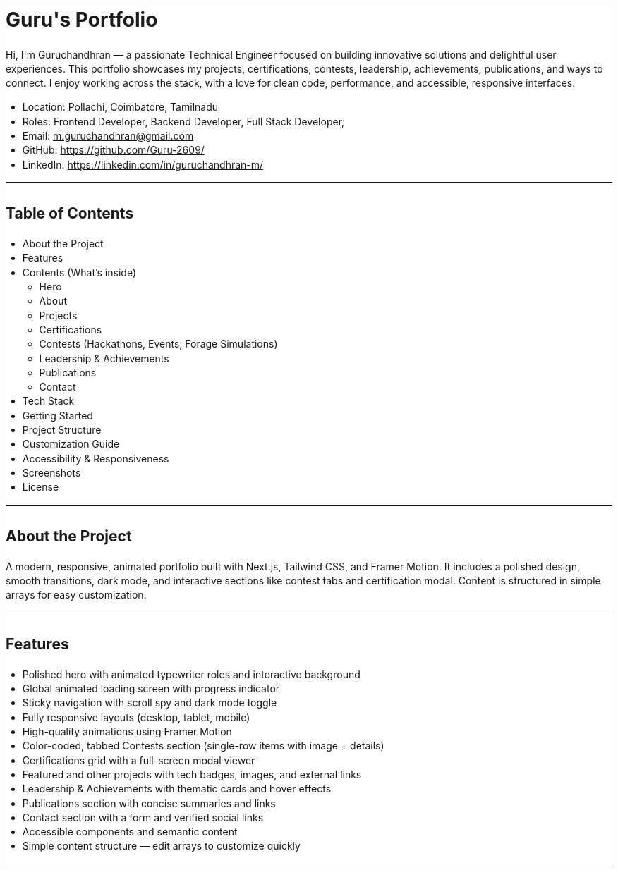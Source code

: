 # Guru's Portfolio

Hi, I'm Guruchandhran — a passionate Technical Engineer focused on building innovative solutions and delightful user experiences. This portfolio showcases my projects, certifications, contests, leadership, achievements, publications, and ways to connect. I enjoy working across the stack, with a love for clean code, performance, and accessible, responsive interfaces.

- Location: Pollachi, Coimbatore, Tamilnadu
- Roles: Frontend Developer, Backend Developer, Full Stack Developer, 
- Email: m.guruchandhran@gmail.com
- GitHub: https://github.com/Guru-2609/
- LinkedIn: https://linkedin.com/in/guruchandhran-m/

---

## Table of Contents

- About the Project
- Features
- Contents (What’s inside)
  - Hero
  - About
  - Projects
  - Certifications
  - Contests (Hackathons, Events, Forage Simulations)
  - Leadership & Achievements
  - Publications
  - Contact
- Tech Stack
- Getting Started
- Project Structure
- Customization Guide
- Accessibility & Responsiveness
- Screenshots
- License

---

## About the Project

A modern, responsive, animated portfolio built with Next.js, Tailwind CSS, and Framer Motion. It includes a polished design, smooth transitions, dark mode, and interactive sections like contest tabs and certification modal. Content is structured in simple arrays for easy customization.

---

## Features

- Polished hero with animated typewriter roles and interactive background
- Global animated loading screen with progress indicator
- Sticky navigation with scroll spy and dark mode toggle
- Fully responsive layouts (desktop, tablet, mobile)
- High-quality animations using Framer Motion
- Color-coded, tabbed Contests section (single-row items with image + details)
- Certifications grid with a full-screen modal viewer
- Featured and other projects with tech badges, images, and external links
- Leadership & Achievements with thematic cards and hover effects
- Publications section with concise summaries and links
- Contact section with a form and verified social links
- Accessible components and semantic content
- Simple content structure — edit arrays to customize quickly

---
